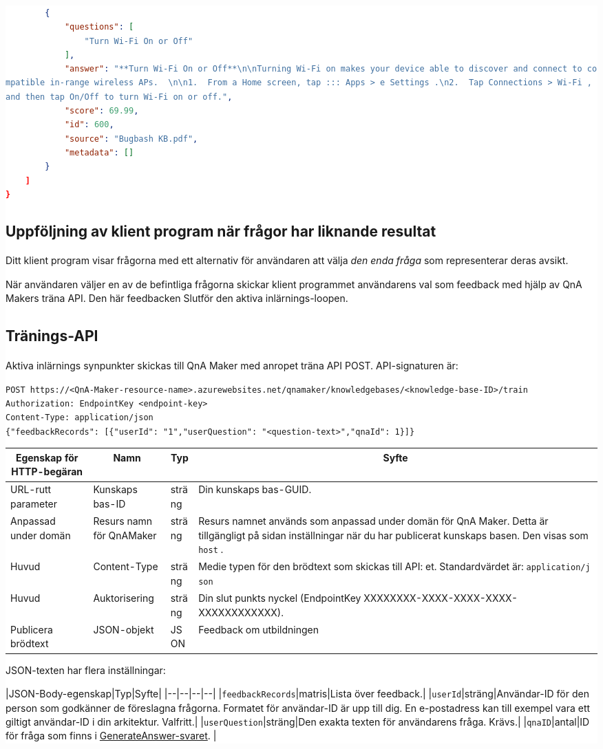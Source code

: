 ```json
        {
            "questions": [
                "Turn Wi-Fi On or Off"
            ],
            "answer": "**Turn Wi-Fi On or Off**\n\nTurning Wi-Fi on makes your device able to discover and connect to compatible in-range wireless APs.  \n\n1.  From a Home screen, tap ::: Apps > e Settings .\n2.  Tap Connections > Wi-Fi , and then tap On/Off to turn Wi-Fi on or off.",
            "score": 69.99,
            "id": 600,
            "source": "Bugbash KB.pdf",
            "metadata": []
        }
    ]
}
```

## <a name="client-application-follow-up-when-questions-have-similar-scores"></a>Uppföljning av klient program när frågor har liknande resultat

Ditt klient program visar frågorna med ett alternativ för användaren att välja _den enda fråga_ som representerar deras avsikt.

När användaren väljer en av de befintliga frågorna skickar klient programmet användarens val som feedback med hjälp av QnA Makers träna API. Den här feedbacken Slutför den aktiva inlärnings-loopen.

## <a name="train-api"></a>Tränings-API

Aktiva inlärnings synpunkter skickas till QnA Maker med anropet träna API POST. API-signaturen är:

```http
POST https://<QnA-Maker-resource-name>.azurewebsites.net/qnamaker/knowledgebases/<knowledge-base-ID>/train
Authorization: EndpointKey <endpoint-key>
Content-Type: application/json
{"feedbackRecords": [{"userId": "1","userQuestion": "<question-text>","qnaId": 1}]}
```

|Egenskap för HTTP-begäran|Namn|Typ|Syfte|
|--|--|--|--|
|URL-rutt parameter|Kunskaps bas-ID|sträng|Din kunskaps bas-GUID.|
|Anpassad under domän|Resurs namn för QnAMaker|sträng|Resurs namnet används som anpassad under domän för QnA Maker. Detta är tillgängligt på sidan inställningar när du har publicerat kunskaps basen. Den visas som `host` .|
|Huvud|Content-Type|sträng|Medie typen för den brödtext som skickas till API: et. Standardvärdet är: `application/json`|
|Huvud|Auktorisering|sträng|Din slut punkts nyckel (EndpointKey XXXXXXXX-XXXX-XXXX-XXXX-XXXXXXXXXXXX).|
|Publicera brödtext|JSON-objekt|JSON|Feedback om utbildningen|

JSON-texten har flera inställningar:

|JSON-Body-egenskap|Typ|Syfte|
|--|--|--|--|
|`feedbackRecords`|matris|Lista över feedback.|
|`userId`|sträng|Användar-ID för den person som godkänner de föreslagna frågorna. Formatet för användar-ID är upp till dig. En e-postadress kan till exempel vara ett giltigt användar-ID i din arkitektur. Valfritt.|
|`userQuestion`|sträng|Den exakta texten för användarens fråga. Krävs.|
|`qnaID`|antal|ID för fråga som finns i [GenerateAnswer-svaret](metadata-generateanswer-usage.md#generateanswer-response-properties). |
